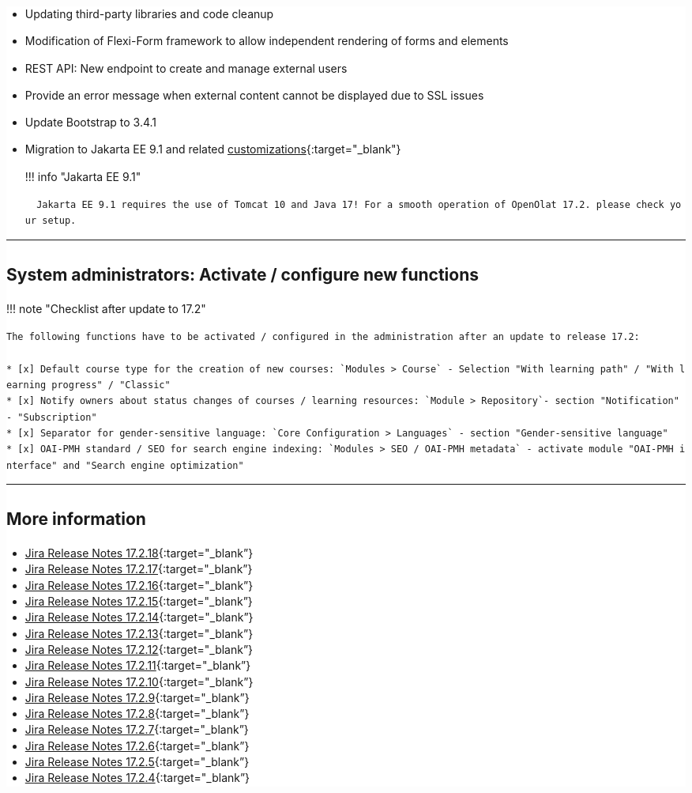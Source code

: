 * Updating third-party libraries and code cleanup
* Modification of Flexi-Form framework to allow independent rendering of forms and elements
* REST API: New endpoint to create and manage external users
* Provide an error message when external content cannot be displayed due to SSL issues
* Update Bootstrap to 3.4.1
* Migration to Jakarta EE 9.1 and related [customizations](https://jira.openolat.org/browse/OO-6514){:target="_blank"}

    !!! info "Jakarta EE 9.1"

        Jakarta EE 9.1 requires the use of Tomcat 10 and Java 17! For a smooth operation of OpenOlat 17.2. please check your setup.

* * *

## System administrators: Activate / configure new functions

!!! note "Checklist after update to 17.2"

    The following functions have to be activated / configured in the administration after an update to release 17.2:
    
    * [x] Default course type for the creation of new courses: `Modules > Course` - Selection "With learning path" / "With learning progress" / "Classic"
    * [x] Notify owners about status changes of courses / learning resources: `Module > Repository`- section "Notification" - "Subscription"
    * [x] Separator for gender-sensitive language: `Core Configuration > Languages` - section "Gender-sensitive language"
    * [x] OAI-PMH standard / SEO for search engine indexing: `Modules > SEO / OAI-PMH metadata` - activate module "OAI-PMH interface" and "Search engine optimization"

* * *

## More information

* [Jira Release Notes 17.2.18](https://jira.openolat.org/secure/ReleaseNote.jspa?projectId=10000&version=21800){:target="_blank”}
* [Jira Release Notes 17.2.17](https://jira.openolat.org/secure/ReleaseNote.jspa?projectId=10000&version=21704){:target="_blank”}
* [Jira Release Notes 17.2.16](https://jira.openolat.org/secure/ReleaseNote.jspa?projectId=10000&version=21600){:target="_blank”}
* [Jira Release Notes 17.2.15](https://jira.openolat.org/secure/ReleaseNote.jspa?projectId=10000&version=21401){:target="_blank”}
* [Jira Release Notes 17.2.14](https://jira.openolat.org/secure/ReleaseNote.jspa?projectId=10000&version=21302){:target="_blank”}
* [Jira Release Notes 17.2.13](https://jira.openolat.org/secure/ReleaseNote.jspa?projectId=10000&version=21300){:target="_blank”}
* [Jira Release Notes 17.2.12](https://jira.openolat.org/secure/ReleaseNote.jspa?projectId=10000&version=21100){:target="_blank”}
* [Jira Release Notes 17.2.11](https://jira.openolat.org/secure/ReleaseNote.jspa?projectId=10000&version=21001){:target="_blank”}
* [Jira Release Notes 17.2.10](https://jira.openolat.org/secure/ReleaseNote.jspa?projectId=10000&version=20900){:target="_blank”}
* [Jira Release Notes 17.2.9](https://jira.openolat.org/secure/ReleaseNote.jspa?projectId=10000&version=20800){:target="_blank”}
* [Jira Release Notes 17.2.8](https://jira.openolat.org/secure/ReleaseNote.jspa?projectId=10000&version=20702){:target="_blank”}
* [Jira Release Notes 17.2.7](https://jira.openolat.org/secure/ReleaseNote.jspa?projectId=10000&version=20701){:target="_blank”}
* [Jira Release Notes 17.2.6](https://jira.openolat.org/secure/ReleaseNote.jspa?projectId=10000&version=20700){:target="_blank”}
* [Jira Release Notes 17.2.5](https://jira.openolat.org/secure/ReleaseNote.jspa?projectId=10000&version=20600){:target="_blank”}
* [Jira Release Notes 17.2.4](https://jira.openolat.org/secure/ReleaseNote.jspa?projectId=10000&version=20500){:target="_blank”}